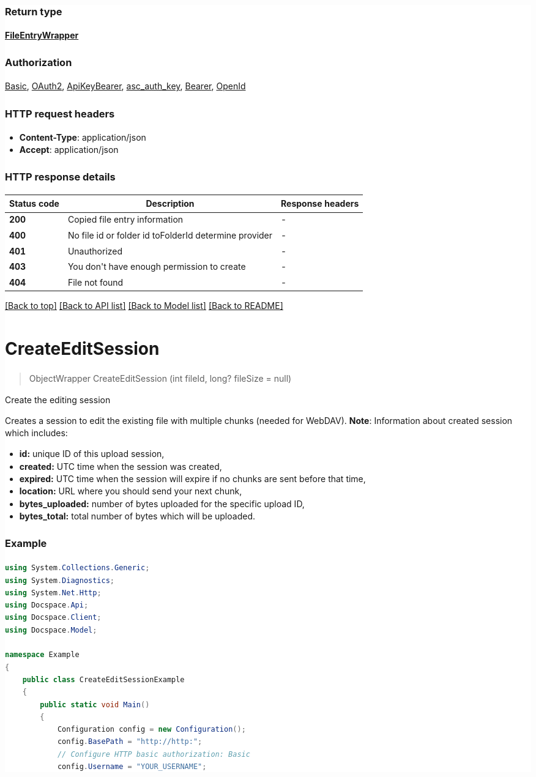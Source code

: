### Return type

[**FileEntryWrapper**](FileEntryWrapper.md)

### Authorization

[Basic](../README.md#Basic), [OAuth2](../README.md#OAuth2), [ApiKeyBearer](../README.md#ApiKeyBearer), [asc_auth_key](../README.md#asc_auth_key), [Bearer](../README.md#Bearer), [OpenId](../README.md#OpenId)

### HTTP request headers

 - **Content-Type**: application/json
 - **Accept**: application/json


### HTTP response details
| Status code | Description | Response headers |
|-------------|-------------|------------------|
| **200** | Copied file entry information |  -  |
| **400** | No file id or folder id toFolderId determine provider |  -  |
| **401** | Unauthorized |  -  |
| **403** | You don&#39;t have enough permission to create |  -  |
| **404** | File not found |  -  |

[[Back to top]](#) [[Back to API list]](../README.md#documentation-for-api-endpoints) [[Back to Model list]](../README.md#documentation-for-models) [[Back to README]](../README.md)

<a id="createeditsession"></a>
# **CreateEditSession**
> ObjectWrapper CreateEditSession (int fileId, long? fileSize = null)

Create the editing session

Creates a session to edit the existing file with multiple chunks (needed for WebDAV).   **Note**: Information about created session which includes:  <ul>  <li><b>id:</b> unique ID of this upload session,</li>  <li><b>created:</b> UTC time when the session was created,</li>  <li><b>expired:</b> UTC time when the session will expire if no chunks are sent before that time,</li>  <li><b>location:</b> URL where you should send your next chunk,</li>  <li><b>bytes_uploaded:</b> number of bytes uploaded for the specific upload ID,</li>  <li><b>bytes_total:</b> total number of bytes which will be uploaded.</li>  </ul>

### Example
```csharp
using System.Collections.Generic;
using System.Diagnostics;
using System.Net.Http;
using Docspace.Api;
using Docspace.Client;
using Docspace.Model;

namespace Example
{
    public class CreateEditSessionExample
    {
        public static void Main()
        {
            Configuration config = new Configuration();
            config.BasePath = "http://http:";
            // Configure HTTP basic authorization: Basic
            config.Username = "YOUR_USERNAME";
```